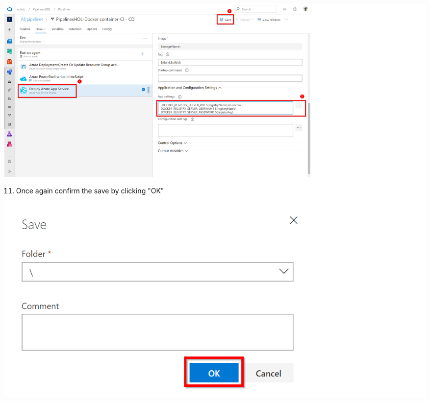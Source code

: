 <img src="images/Lab7_10.png" width="624"/>

11. Once again confirm the save by clicking "OK"
    
<img src="images/Lab7_11.png" width="624"/>
